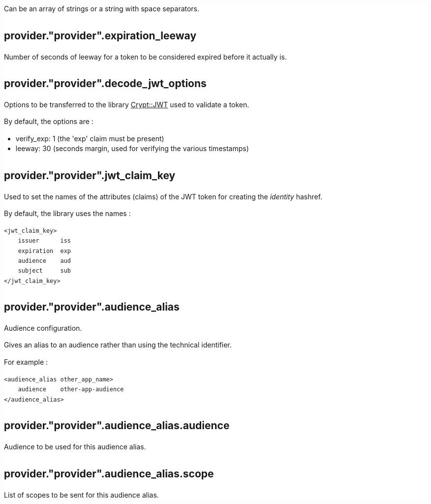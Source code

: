 Can be an array of strings or a string with space separators.

## provider."provider".expiration\_leeway

Number of seconds of leeway for a token to be considered expired before it actually is.

## provider."provider".decode\_jwt\_options

Options to be transferred to the library [Crypt::JWT](https://metacpan.org/pod/Crypt::JWT#decode_jwt) used to validate a token.

By default, the options are :

- verify_exp: 1 (the 'exp' claim must be present)
- leeway: 30 (seconds margin, used for verifying the various timestamps)

## provider."provider".jwt\_claim\_key

Used to set the names of the attributes (claims) of the JWT token for creating the *identity* hashref.

By default, the library uses the names :

```
<jwt_claim_key>
    issuer      iss
    expiration  exp
    audience    aud
    subject     sub
</jwt_claim_key>
```

## provider."provider".audience\_alias

Audience configuration.

Gives an alias to an audience rather than using the technical identifier.

For example :

```
<audience_alias other_app_name>
    audience    other-app-audience
</audience_alias>
```

## provider."provider".audience\_alias.audience

Audience to be used for this audience alias.

## provider."provider".audience\_alias.scope

List of scopes to be sent for this audience alias.
